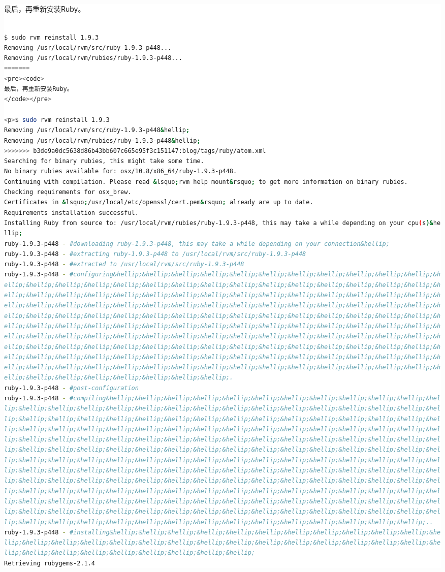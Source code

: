 最后，再重新安装Ruby。

```bash

$ sudo rvm reinstall 1.9.3
Removing /usr/local/rvm/src/ruby-1.9.3-p448...
Removing /usr/local/rvm/rubies/ruby-1.9.3-p448...
=======
<pre><code>
最后，再重新安装Ruby。
</code></pre>

<p>$ sudo rvm reinstall 1.9.3
Removing /usr/local/rvm/src/ruby-1.9.3-p448&hellip;
Removing /usr/local/rvm/rubies/ruby-1.9.3-p448&hellip;
>>>>>>> b3de9a0dc5638d86b43bb607c665e95f3c151147:blog/tags/ruby/atom.xml
Searching for binary rubies, this might take some time.
No binary rubies available for: osx/10.8/x86_64/ruby-1.9.3-p448.
Continuing with compilation. Please read &lsquo;rvm help mount&rsquo; to get more information on binary rubies.
Checking requirements for osx_brew.
Certificates in &lsquo;/usr/local/etc/openssl/cert.pem&rsquo; already are up to date.
Requirements installation successful.
Installing Ruby from source to: /usr/local/rvm/rubies/ruby-1.9.3-p448, this may take a while depending on your cpu(s)&hellip;
ruby-1.9.3-p448 - #downloading ruby-1.9.3-p448, this may take a while depending on your connection&hellip;
ruby-1.9.3-p448 - #extracting ruby-1.9.3-p448 to /usr/local/rvm/src/ruby-1.9.3-p448
ruby-1.9.3-p448 - #extracted to /usr/local/rvm/src/ruby-1.9.3-p448
ruby-1.9.3-p448 - #configuring&hellip;&hellip;&hellip;&hellip;&hellip;&hellip;&hellip;&hellip;&hellip;&hellip;&hellip;&hellip;&hellip;&hellip;&hellip;&hellip;&hellip;&hellip;&hellip;&hellip;&hellip;&hellip;&hellip;&hellip;&hellip;&hellip;&hellip;&hellip;&hellip;&hellip;&hellip;&hellip;&hellip;&hellip;&hellip;&hellip;&hellip;&hellip;&hellip;&hellip;&hellip;&hellip;&hellip;&hellip;&hellip;&hellip;&hellip;&hellip;&hellip;&hellip;&hellip;&hellip;&hellip;&hellip;&hellip;&hellip;&hellip;&hellip;&hellip;&hellip;&hellip;&hellip;&hellip;&hellip;&hellip;&hellip;&hellip;&hellip;&hellip;&hellip;&hellip;&hellip;&hellip;&hellip;&hellip;&hellip;&hellip;&hellip;&hellip;&hellip;&hellip;&hellip;&hellip;&hellip;&hellip;&hellip;&hellip;&hellip;&hellip;&hellip;&hellip;&hellip;&hellip;&hellip;&hellip;&hellip;&hellip;&hellip;&hellip;&hellip;&hellip;&hellip;&hellip;&hellip;&hellip;&hellip;&hellip;&hellip;&hellip;&hellip;&hellip;&hellip;&hellip;&hellip;&hellip;&hellip;&hellip;&hellip;&hellip;&hellip;&hellip;&hellip;&hellip;&hellip;&hellip;&hellip;&hellip;&hellip;&hellip;&hellip;&hellip;&hellip;&hellip;&hellip;&hellip;&hellip;&hellip;&hellip;&hellip;&hellip;&hellip;&hellip;&hellip;&hellip;&hellip;&hellip;&hellip;&hellip;&hellip;&hellip;&hellip;&hellip;&hellip;&hellip;.
ruby-1.9.3-p448 - #post-configuration
ruby-1.9.3-p448 - #compiling&hellip;&hellip;&hellip;&hellip;&hellip;&hellip;&hellip;&hellip;&hellip;&hellip;&hellip;&hellip;&hellip;&hellip;&hellip;&hellip;&hellip;&hellip;&hellip;&hellip;&hellip;&hellip;&hellip;&hellip;&hellip;&hellip;&hellip;&hellip;&hellip;&hellip;&hellip;&hellip;&hellip;&hellip;&hellip;&hellip;&hellip;&hellip;&hellip;&hellip;&hellip;&hellip;&hellip;&hellip;&hellip;&hellip;&hellip;&hellip;&hellip;&hellip;&hellip;&hellip;&hellip;&hellip;&hellip;&hellip;&hellip;&hellip;&hellip;&hellip;&hellip;&hellip;&hellip;&hellip;&hellip;&hellip;&hellip;&hellip;&hellip;&hellip;&hellip;&hellip;&hellip;&hellip;&hellip;&hellip;&hellip;&hellip;&hellip;&hellip;&hellip;&hellip;&hellip;&hellip;&hellip;&hellip;&hellip;&hellip;&hellip;&hellip;&hellip;&hellip;&hellip;&hellip;&hellip;&hellip;&hellip;&hellip;&hellip;&hellip;&hellip;&hellip;&hellip;&hellip;&hellip;&hellip;&hellip;&hellip;&hellip;&hellip;&hellip;&hellip;&hellip;&hellip;&hellip;&hellip;&hellip;&hellip;&hellip;&hellip;&hellip;&hellip;&hellip;&hellip;&hellip;&hellip;&hellip;&hellip;&hellip;&hellip;&hellip;&hellip;&hellip;&hellip;&hellip;&hellip;&hellip;&hellip;&hellip;&hellip;&hellip;&hellip;&hellip;&hellip;&hellip;&hellip;&hellip;&hellip;&hellip;&hellip;&hellip;&hellip;&hellip;&hellip;&hellip;&hellip;&hellip;&hellip;&hellip;&hellip;&hellip;&hellip;&hellip;&hellip;&hellip;&hellip;&hellip;&hellip;&hellip;&hellip;&hellip;&hellip;&hellip;&hellip;&hellip;&hellip;&hellip;&hellip;&hellip;&hellip;&hellip;&hellip;&hellip;&hellip;&hellip;&hellip;&hellip;&hellip;&hellip;&hellip;&hellip;..
ruby-1.9.3-p448 - #installing&hellip;&hellip;&hellip;&hellip;&hellip;&hellip;&hellip;&hellip;&hellip;&hellip;&hellip;&hellip;&hellip;&hellip;&hellip;&hellip;&hellip;&hellip;&hellip;&hellip;&hellip;&hellip;&hellip;&hellip;&hellip;&hellip;&hellip;&hellip;&hellip;&hellip;&hellip;&hellip;&hellip;&hellip;&hellip;
Retrieving rubygems-2.1.4
```